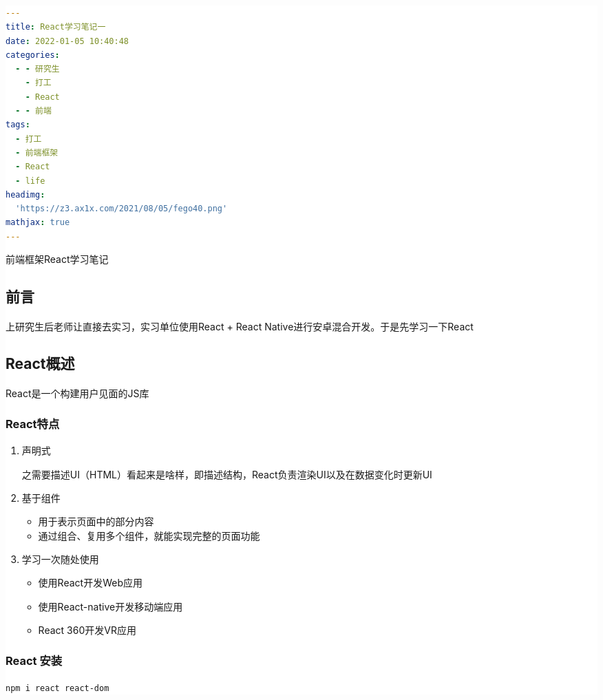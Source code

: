 ```yaml
---
title: React学习笔记一
date: 2022-01-05 10:40:48
categories:
  - - 研究生
    - 打工
    - React
  - - 前端
tags:
  - 打工
  - 前端框架
  - React
  - life
headimg:
  'https://z3.ax1x.com/2021/08/05/fego40.png'
mathjax: true
---
```


前端框架React学习笔记



## 前言

上研究生后老师让直接去实习，实习单位使用React + React Native进行安卓混合开发。于是先学习一下React

## React概述

React是一个构建用户见面的JS库

### React特点

1. 声明式

   之需要描述UI（HTML）看起来是啥样，即描述结构，React负责渲染UI以及在数据变化时更新UI

2. 基于组件

   - 用于表示页面中的部分内容
   - 通过组合、复用多个组件，就能实现完整的页面功能

3. 学习一次随处使用

   - 使用React开发Web应用

   - 使用React-native开发移动端应用
   - React 360开发VR应用

### React 安装

```shell
npm i react react-dom
```
